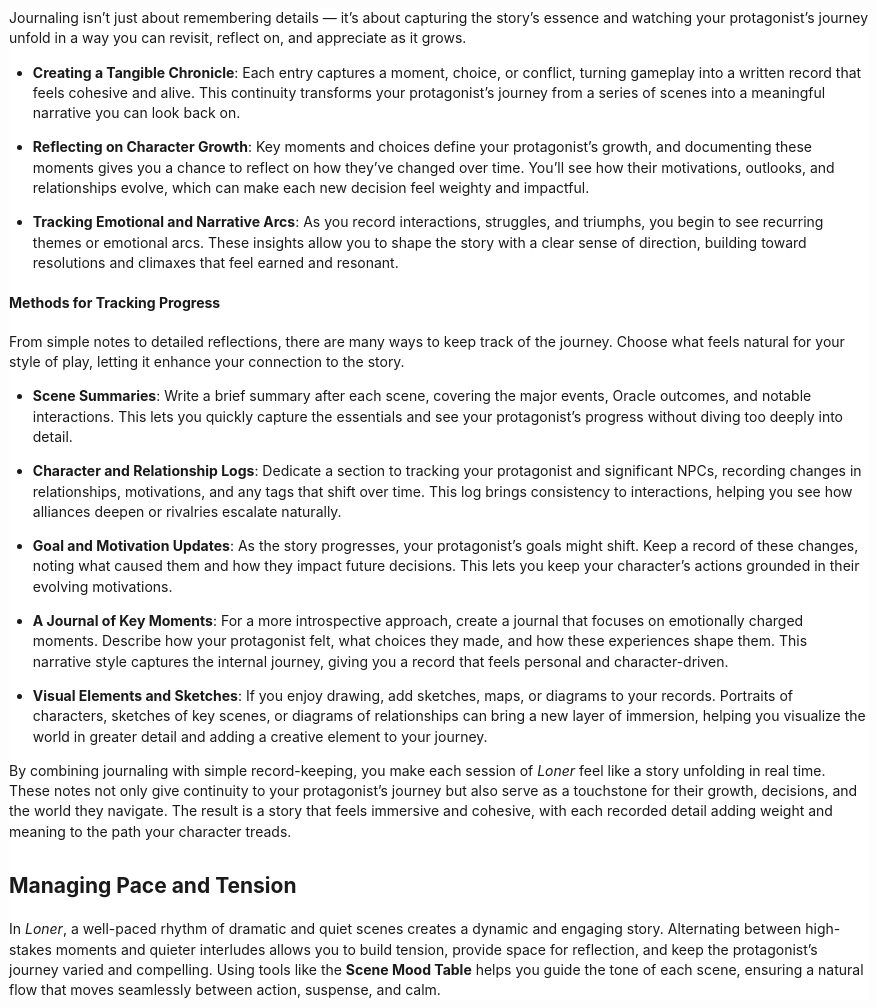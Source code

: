 Journaling isn’t just about remembering details — it’s about capturing the story’s essence and watching your protagonist’s journey unfold in a way you can revisit, reflect on, and appreciate as it grows.

- **Creating a Tangible Chronicle**: Each entry captures a moment, choice, or conflict, turning gameplay into a written record that feels cohesive and alive. This continuity transforms your protagonist’s journey from a series of scenes into a meaningful narrative you can look back on.  
    
- **Reflecting on Character Growth**: Key moments and choices define your protagonist’s growth, and documenting these moments gives you a chance to reflect on how they’ve changed over time. You’ll see how their motivations, outlooks, and relationships evolve, which can make each new decision feel weighty and impactful.  
    
- **Tracking Emotional and Narrative Arcs**: As you record interactions, struggles, and triumphs, you begin to see recurring themes or emotional arcs. These insights allow you to shape the story with a clear sense of direction, building toward resolutions and climaxes that feel earned and resonant.

#### Methods for Tracking Progress

From simple notes to detailed reflections, there are many ways to keep track of the journey. Choose what feels natural for your style of play, letting it enhance your connection to the story.

- **Scene Summaries**: Write a brief summary after each scene, covering the major events, Oracle outcomes, and notable interactions. This lets you quickly capture the essentials and see your protagonist’s progress without diving too deeply into detail.  
    
- **Character and Relationship Logs**: Dedicate a section to tracking your protagonist and significant NPCs, recording changes in relationships, motivations, and any tags that shift over time. This log brings consistency to interactions, helping you see how alliances deepen or rivalries escalate naturally.  
    
- **Goal and Motivation Updates**: As the story progresses, your protagonist’s goals might shift. Keep a record of these changes, noting what caused them and how they impact future decisions. This lets you keep your character’s actions grounded in their evolving motivations.  
    
- **A Journal of Key Moments**: For a more introspective approach, create a journal that focuses on emotionally charged moments. Describe how your protagonist felt, what choices they made, and how these experiences shape them. This narrative style captures the internal journey, giving you a record that feels personal and character-driven.  
    
- **Visual Elements and Sketches**: If you enjoy drawing, add sketches, maps, or diagrams to your records. Portraits of characters, sketches of key scenes, or diagrams of relationships can bring a new layer of immersion, helping you visualize the world in greater detail and adding a creative element to your journey.

By combining journaling with simple record-keeping, you make each session of *Loner* feel like a story unfolding in real time. These notes not only give continuity to your protagonist’s journey but also serve as a touchstone for their growth, decisions, and the world they navigate. The result is a story that feels immersive and cohesive, with each recorded detail adding weight and meaning to the path your character treads.

## Managing Pace and Tension

In *Loner*, a well-paced rhythm of dramatic and quiet scenes creates a dynamic and engaging story. Alternating between high-stakes moments and quieter interludes allows you to build tension, provide space for reflection, and keep the protagonist’s journey varied and compelling. Using tools like the **Scene Mood Table** helps you guide the tone of each scene, ensuring a natural flow that moves seamlessly between action, suspense, and calm.

